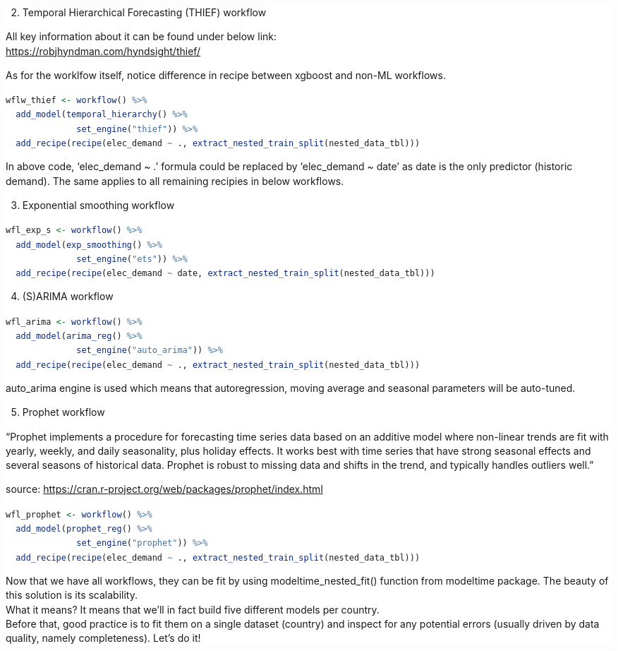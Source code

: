 2.  Temporal Hierarchical Forecasting (THIEF) workflow<br/>

All key information about it can be found under below link:<br/>
<https://robjhyndman.com/hyndsight/thief/>

As for the worklfow itself, notice difference in recipe between xgboost
and non-ML workflows.

``` r
wflw_thief <- workflow() %>%
  add_model(temporal_hierarchy() %>%
              set_engine("thief")) %>%
  add_recipe(recipe(elec_demand ~ ., extract_nested_train_split(nested_data_tbl)))
```

In above code, ‘elec_demand \~ .’ formula could be replaced by
‘elec_demand \~ date’ as date is the only predictor (historic demand).
The same applies to all remaining recipies in below workflows.

3.  Exponential smoothing workflow

``` r
wfl_exp_s <- workflow() %>%
  add_model(exp_smoothing() %>%
              set_engine("ets")) %>%
  add_recipe(recipe(elec_demand ~ date, extract_nested_train_split(nested_data_tbl)))
```

4.  (S)ARIMA workflow

``` r
wfl_arima <- workflow() %>%
  add_model(arima_reg() %>%
              set_engine("auto_arima")) %>%
  add_recipe(recipe(elec_demand ~ ., extract_nested_train_split(nested_data_tbl)))
```

auto_arima engine is used which means that autoregression, moving
average and seasonal parameters will be auto-tuned.

5.  Prophet workflow

“Prophet implements a procedure for forecasting time series data based
on an additive model where non-linear trends are fit with yearly,
weekly, and daily seasonality, plus holiday effects. It works best with
time series that have strong seasonal effects and several seasons of
historical data. Prophet is robust to missing data and shifts in the
trend, and typically handles outliers well.”

source: <https://cran.r-project.org/web/packages/prophet/index.html>

``` r
wfl_prophet <- workflow() %>%
  add_model(prophet_reg() %>%
              set_engine("prophet")) %>%
  add_recipe(recipe(elec_demand ~ ., extract_nested_train_split(nested_data_tbl)))
```

Now that we have all workflows, they can be fit by using
modeltime_nested_fit() function from modeltime package. The beauty of
this solution is its scalability. <br/> What it means? It means that
we’ll in fact build five different models per country. <br/> Before
that, good practice is to fit them on a single dataset (country) and
inspect for any potential errors (usually driven by data quality, namely
completeness). Let’s do it!<br/>
